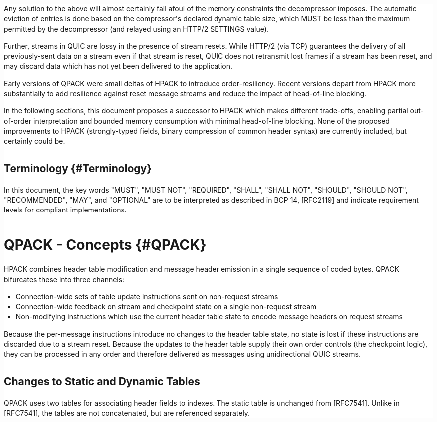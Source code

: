 Any solution to the above will almost certainly fall afoul of the memory
constraints the decompressor imposes. The automatic eviction of entries is done
based on the compressor's declared dynamic table size, which MUST be less than
the maximum permitted by the decompressor (and relayed using an HTTP/2 SETTINGS
value).

Further, streams in QUIC are lossy in the presence of stream resets.  While
HTTP/2 (via TCP) guarantees the delivery of all previously-sent data on a stream
even if that stream is reset, QUIC does not retransmit lost frames if a stream
has been reset, and may discard data which has not yet been delivered to the
application.

Early versions of QPACK were small deltas of HPACK to introduce
order-resiliency. Recent versions depart from HPACK more substantially to add
resilience against reset message streams and reduce the impact of head-of-line
blocking.

In the following sections, this document proposes a successor to HPACK which
makes different trade-offs, enabling partial out-of-order interpretation and
bounded memory consumption with minimal head-of-line blocking. None of the
proposed improvements to HPACK (strongly-typed fields, binary compression of
common header syntax) are currently included, but certainly could be.

## Terminology          {#Terminology}
In this document, the key words "MUST", "MUST NOT", "REQUIRED", "SHALL", "SHALL
NOT", "SHOULD", "SHOULD NOT", "RECOMMENDED", "MAY", and "OPTIONAL" are to be
interpreted as described in BCP 14, [RFC2119] and indicate requirement levels
for compliant implementations.

# QPACK - Concepts {#QPACK}

HPACK combines header table modification and message header emission in a single
sequence of coded bytes.  QPACK bifurcates these into three channels:

  - Connection-wide sets of table update instructions sent on non-request
    streams
  - Connection-wide feedback on stream and checkpoint state on a single
    non-request stream
  - Non-modifying instructions which use the current header table state to
    encode message headers on request streams

Because the per-message instructions introduce no changes to the header table
state, no state is lost if these instructions are discarded due to a stream
reset.  Because the updates to the header table supply their own order controls
(the checkpoint logic), they can be processed in any order and therefore
delivered as messages using unidirectional QUIC streams.

## Changes to Static and Dynamic Tables

QPACK uses two tables for associating header fields to indexes. The static
table is unchanged from [RFC7541]. Unlike in [RFC7541], the tables are not
concatenated, but are referenced separately.
